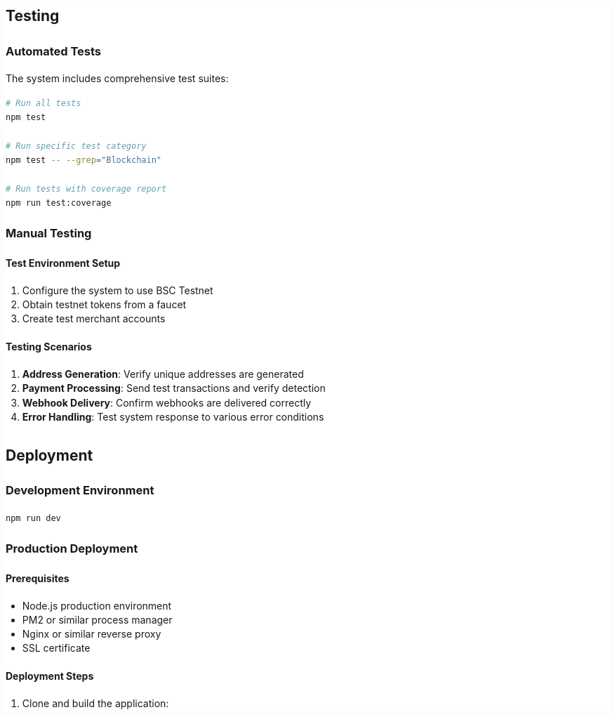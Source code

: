 ## Testing

### Automated Tests

The system includes comprehensive test suites:

```bash
# Run all tests
npm test

# Run specific test category
npm test -- --grep="Blockchain"

# Run tests with coverage report
npm run test:coverage
```

### Manual Testing

#### Test Environment Setup

1. Configure the system to use BSC Testnet
2. Obtain testnet tokens from a faucet
3. Create test merchant accounts

#### Testing Scenarios

1. **Address Generation**: Verify unique addresses are generated
2. **Payment Processing**: Send test transactions and verify detection
3. **Webhook Delivery**: Confirm webhooks are delivered correctly
4. **Error Handling**: Test system response to various error conditions

## Deployment

### Development Environment

```bash
npm run dev
```

### Production Deployment

#### Prerequisites

- Node.js production environment
- PM2 or similar process manager
- Nginx or similar reverse proxy
- SSL certificate

#### Deployment Steps

1. Clone and build the application:

